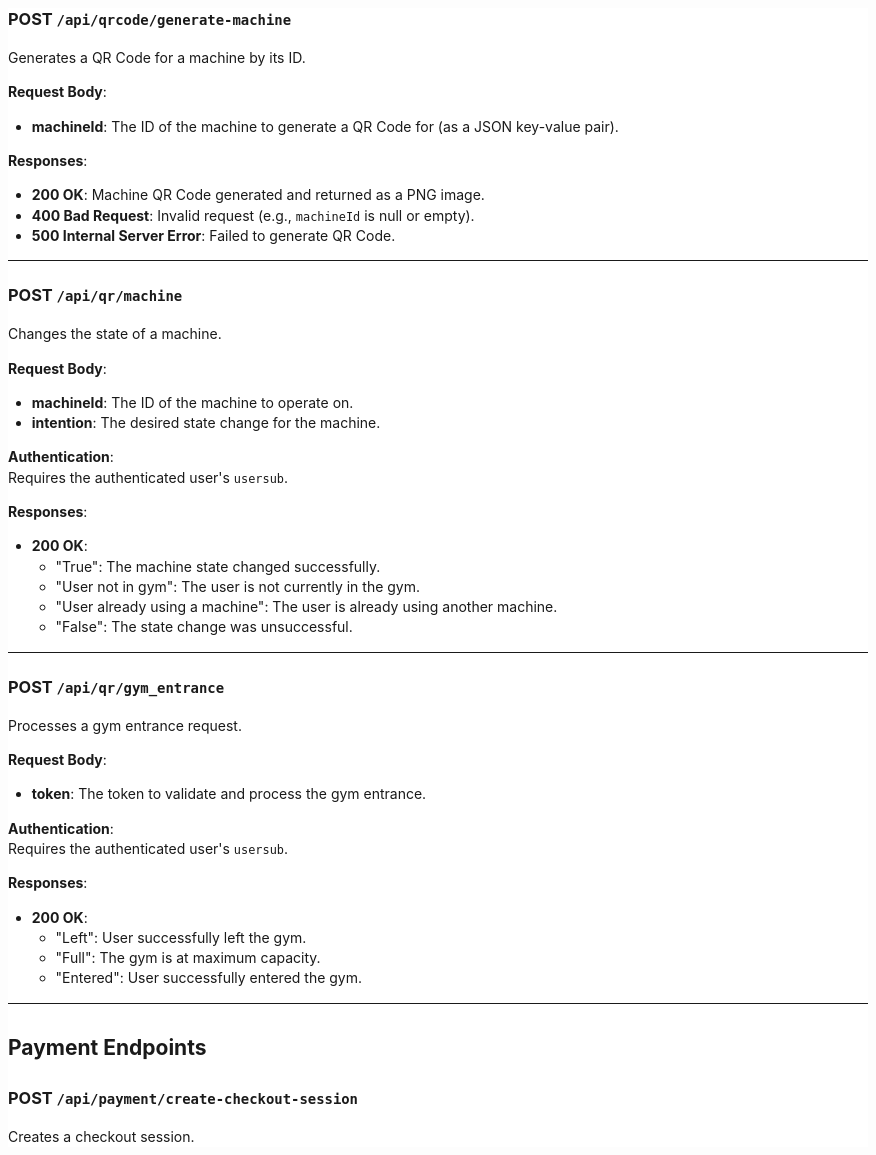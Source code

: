 
### **POST** `/api/qrcode/generate-machine`
Generates a QR Code for a machine by its ID.

**Request Body**:  
- **machineId**: The ID of the machine to generate a QR Code for (as a JSON key-value pair).

**Responses**:  
- **200 OK**: Machine QR Code generated and returned as a PNG image.  
- **400 Bad Request**: Invalid request (e.g., `machineId` is null or empty).  
- **500 Internal Server Error**: Failed to generate QR Code.

---

### **POST** `/api/qr/machine`
Changes the state of a machine.

**Request Body**:  
- **machineId**: The ID of the machine to operate on.  
- **intention**: The desired state change for the machine.

**Authentication**:  
Requires the authenticated user's `usersub`.

**Responses**:  
- **200 OK**:  
  - "True": The machine state changed successfully.  
  - "User not in gym": The user is not currently in the gym.  
  - "User already using a machine": The user is already using another machine.  
  - "False": The state change was unsuccessful.

---

### **POST** `/api/qr/gym_entrance`
Processes a gym entrance request.

**Request Body**:  
- **token**: The token to validate and process the gym entrance.

**Authentication**:  
Requires the authenticated user's `usersub`.

**Responses**:  
- **200 OK**:  
  - "Left": User successfully left the gym.  
  - "Full": The gym is at maximum capacity.  
  - "Entered": User successfully entered the gym.

---

## Payment Endpoints

### **POST** `/api/payment/create-checkout-session`
Creates a checkout session.
